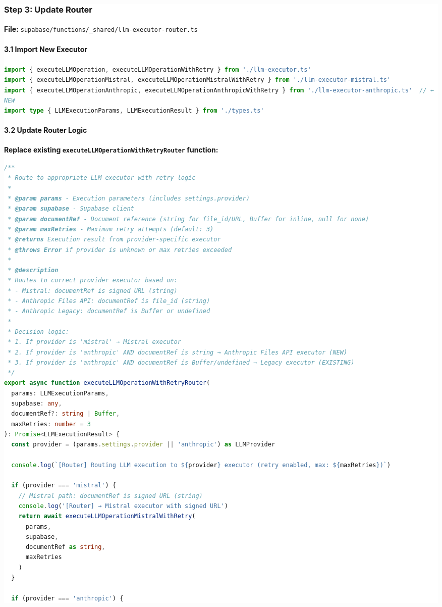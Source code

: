 
### Step 3: Update Router

**File:** `supabase/functions/_shared/llm-executor-router.ts`

#### 3.1 Import New Executor

```typescript
import { executeLLMOperation, executeLLMOperationWithRetry } from './llm-executor.ts'
import { executeLLMOperationMistral, executeLLMOperationMistralWithRetry } from './llm-executor-mistral.ts'
import { executeLLMOperationAnthropic, executeLLMOperationAnthropicWithRetry } from './llm-executor-anthropic.ts'  // ← NEW
import type { LLMExecutionParams, LLMExecutionResult } from './types.ts'
```

#### 3.2 Update Router Logic

**Replace existing `executeLLMOperationWithRetryRouter` function:**

```typescript
/**
 * Route to appropriate LLM executor with retry logic
 *
 * @param params - Execution parameters (includes settings.provider)
 * @param supabase - Supabase client
 * @param documentRef - Document reference (string for file_id/URL, Buffer for inline, null for none)
 * @param maxRetries - Maximum retry attempts (default: 3)
 * @returns Execution result from provider-specific executor
 * @throws Error if provider is unknown or max retries exceeded
 *
 * @description
 * Routes to correct provider executor based on:
 * - Mistral: documentRef is signed URL (string)
 * - Anthropic Files API: documentRef is file_id (string)
 * - Anthropic Legacy: documentRef is Buffer or undefined
 *
 * Decision logic:
 * 1. If provider is 'mistral' → Mistral executor
 * 2. If provider is 'anthropic' AND documentRef is string → Anthropic Files API executor (NEW)
 * 3. If provider is 'anthropic' AND documentRef is Buffer/undefined → Legacy executor (EXISTING)
 */
export async function executeLLMOperationWithRetryRouter(
  params: LLMExecutionParams,
  supabase: any,
  documentRef?: string | Buffer,
  maxRetries: number = 3
): Promise<LLMExecutionResult> {
  const provider = (params.settings.provider || 'anthropic') as LLMProvider

  console.log(`[Router] Routing LLM execution to ${provider} executor (retry enabled, max: ${maxRetries})`)

  if (provider === 'mistral') {
    // Mistral path: documentRef is signed URL (string)
    console.log('[Router] → Mistral executor with signed URL')
    return await executeLLMOperationMistralWithRetry(
      params,
      supabase,
      documentRef as string,
      maxRetries
    )
  }

  if (provider === 'anthropic') {
```